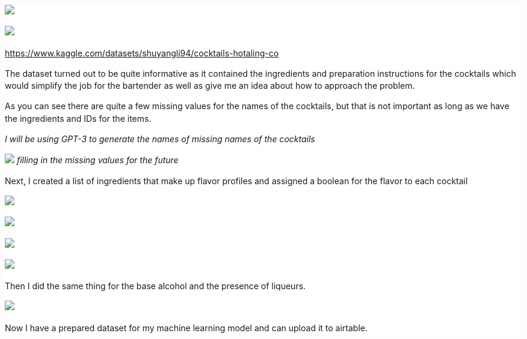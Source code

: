 
![](https://cdn-images-1.medium.com/max/600/1*Z_8RU2f1lVoGYpHU5m-H8Q.png)



![](https://cdn-images-1.medium.com/max/600/1*nsu5Ay0GYdsCTbusIapMUw.png)
<figcaption><a
href="https://www.kaggle.com/datasets/shuyangli94/cocktails-hotaling-co"
class="markup--anchor markup--figure-anchor"
data-href="https://www.kaggle.com/datasets/shuyangli94/cocktails-hotaling-co"
rel="nofollow noopener"
target="_blank">https://www.kaggle.com/datasets/shuyangli94/cocktails-hotaling-co</a></figcaption>


The dataset turned out to be quite informative as it contained the
ingredients and preparation instructions for the cocktails which would
simplify the job for the bartender as well as give me an idea about how
to approach the problem.

As you can see there are quite a few missing values for the names of the
cocktails, but that is not important as long as we have the ingredients
and IDs for the items.

*I will be using GPT-3 to generate the names of missing names of the
cocktails*


![](https://cdn-images-1.medium.com/max/800/1*_taYQeYLr-XSnbxTIjaQ0Q.png)
*filling in the missing values for the future*


Next, I created a list of ingredients that make up flavor profiles and
assigned a boolean for the flavor to each cocktail


![](https://cdn-images-1.medium.com/max/800/1*JcS6ssKIB27THvsfk414Nw.png)



![](https://cdn-images-1.medium.com/max/800/1*RB13Ga2njzTSCy78syTQtw.png)



![](https://cdn-images-1.medium.com/max/800/1*gfOikkEKKqyBySL4-p_QLw.png)



![](https://cdn-images-1.medium.com/max/800/1*OhYpG34TQf6h4i_i1GR69g.png)


Then I did the same thing for the base alcohol and the presence of
liqueurs.


![](https://cdn-images-1.medium.com/max/800/1*-2KtK1FFyABF3IgG2Eh55g.png)


Now I have a prepared dataset for my machine learning model and can
upload it to airtable.
